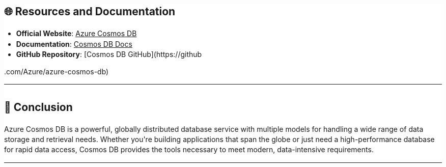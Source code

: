 
## 🌐 **Resources and Documentation**

- **Official Website**: [Azure Cosmos DB](https://azure.microsoft.com/en-us/services/cosmos-db/)
- **Documentation**: [Cosmos DB Docs](https://learn.microsoft.com/en-us/azure/cosmos-db/introduction)
- **GitHub Repository**: [Cosmos DB GitHub](https://github

.com/Azure/azure-cosmos-db)

---

## 📜 **Conclusion**

Azure Cosmos DB is a powerful, globally distributed database service with multiple models for handling a wide range of data storage and retrieval needs. Whether you're building applications that span the globe or just need a high-performance database for rapid data access, Cosmos DB provides the tools necessary to meet modern, data-intensive requirements.

--- 
